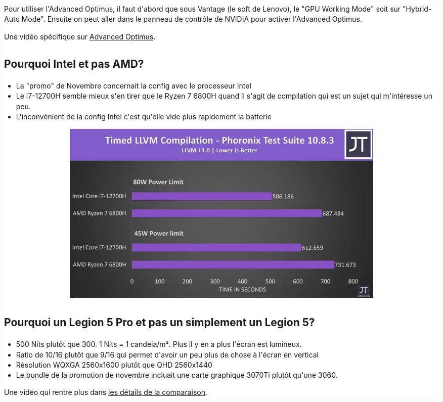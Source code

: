 Pour utiliser l'Advanced Optimus, il faut d'abord que sous Vantage (le soft de Lenovo), le "GPU Working Mode" soit sur "Hybrid-Auto Mode". Ensuite on peut aller dans le panneau de contrôle de NVIDIA pour activer l'Advanced Optimus.

Une vidéo spécifique sur [Advanced Optimus](https://youtu.be/h73dFLZgfh4).



## Pourquoi Intel et pas AMD?

* La "promo" de Novembre concernait la config avec le processeur Intel
* Le i7-12700H semble mieux s'en tirer que le Ryzen 7 6800H quand il s'agit de compilation qui est un sujet qui m'intéresse un peu.
* L'inconvénient de la config Intel c'est qu'elle vide plus rapidement la batterie

<div align="center">
<img src="./assets/image-14-2.webp" alt="" width="600" loading="lazy"/>
</div>

## Pourquoi un Legion 5 Pro et pas un simplement un Legion 5?

* 500 Nits plutôt que 300. 1 Nits = 1 candela/m². Plus il y en a plus l'écran est lumineux.
* Ratio de 10/16 plutôt que 9/16 qui permet d'avoir un peu plus de chose à l'écran en vertical
* Résolution WQXGA 2560x1600 plutôt que QHD 2560x1440
* Le bundle de la promotion de novembre incluait une carte graphique 3070Ti plutôt qu'une 3060.

Une vidéo qui rentre plus dans [les détails de la comparaison](https://youtu.be/HxGt_gZJybQ?t=276).
